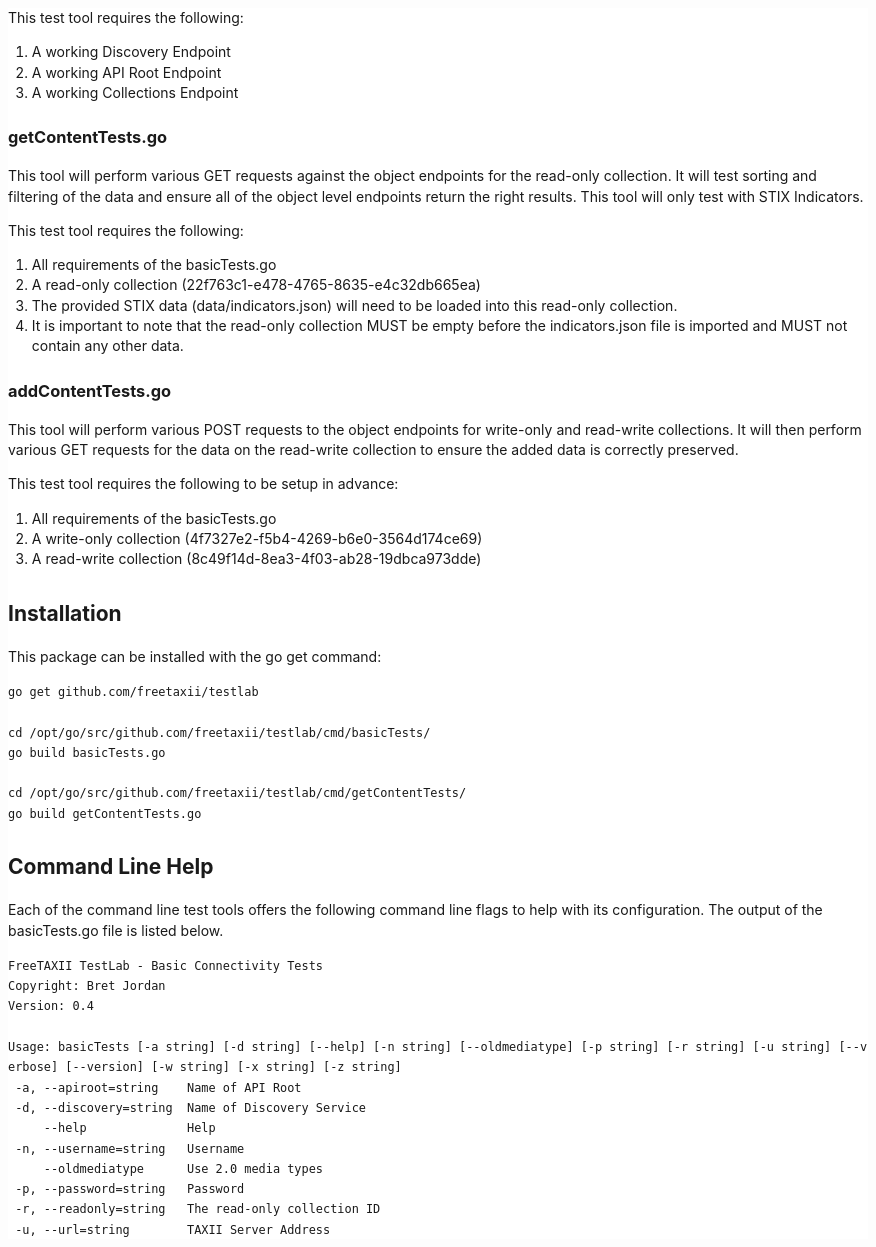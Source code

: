 This test tool requires the following:
1) A working Discovery Endpoint
2) A working API Root Endpoint
3) A working Collections Endpoint

### getContentTests.go ###
This tool will perform various GET requests against the object endpoints for the 
read-only collection. It will test sorting and filtering of the data and ensure 
all of the object level endpoints return the right results. This tool will only
test with STIX Indicators.

This test tool requires the following:
1) All requirements of the basicTests.go
2) A read-only collection (22f763c1-e478-4765-8635-e4c32db665ea)
3) The provided STIX data (data/indicators.json) will need to be loaded into 
this read-only collection.
4) It is important to note that the read-only collection MUST be empty before the
indicators.json file is imported and MUST not contain any other data.

### addContentTests.go ###
This tool will perform various POST requests to the object
endpoints for write-only and read-write collections. It will then perform 
various GET requests for the data on the read-write collection to ensure the 
added data is correctly preserved. 

This test tool requires the following to be setup in advance:
1) All requirements of the basicTests.go
2) A write-only collection (4f7327e2-f5b4-4269-b6e0-3564d174ce69)
3) A read-write collection (8c49f14d-8ea3-4f03-ab28-19dbca973dde)

## Installation ##

This package can be installed with the go get command:

```
go get github.com/freetaxii/testlab

cd /opt/go/src/github.com/freetaxii/testlab/cmd/basicTests/
go build basicTests.go

cd /opt/go/src/github.com/freetaxii/testlab/cmd/getContentTests/
go build getContentTests.go
```

## Command Line Help ##

Each of the command line test tools offers the following command line flags to 
help with its configuration. The output of the basicTests.go file is listed
below.

```
FreeTAXII TestLab - Basic Connectivity Tests
Copyright: Bret Jordan
Version: 0.4

Usage: basicTests [-a string] [-d string] [--help] [-n string] [--oldmediatype] [-p string] [-r string] [-u string] [--verbose] [--version] [-w string] [-x string] [-z string]
 -a, --apiroot=string    Name of API Root
 -d, --discovery=string  Name of Discovery Service
     --help              Help
 -n, --username=string   Username
     --oldmediatype      Use 2.0 media types
 -p, --password=string   Password
 -r, --readonly=string   The read-only collection ID
 -u, --url=string        TAXII Server Address
```